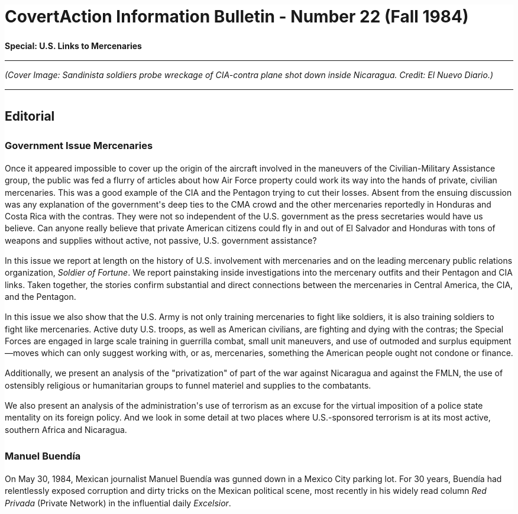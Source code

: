 # CovertAction Information Bulletin - Number 22 (Fall 1984)

**Special: U.S. Links to Mercenaries**

---

*(Cover Image: Sandinista soldiers probe wreckage of CIA-contra plane shot down inside Nicaragua. Credit: El Nuevo Diario.)*

---

## Editorial

### Government Issue Mercenaries

Once it appeared impossible to cover up the origin of the aircraft involved in the maneuvers of the Civilian-Military Assistance group, the public was fed a flurry of articles about how Air Force property could work its way into the hands of private, civilian mercenaries. This was a good example of the CIA and the Pentagon trying to cut their losses. Absent from the ensuing discussion was any explanation of the government's deep ties to the CMA crowd and the other mercenaries reportedly in Honduras and Costa Rica with the contras. They were not so independent of the U.S. government as the press secretaries would have us believe. Can anyone really believe that private American citizens could fly in and out of El Salvador and Honduras with tons of weapons and supplies without active, not passive, U.S. government assistance?

In this issue we report at length on the history of U.S. involvement with mercenaries and on the leading mercenary public relations organization, *Soldier of Fortune*. We report painstaking inside investigations into the mercenary outfits and their Pentagon and CIA links. Taken together, the stories confirm substantial and direct connections between the mercenaries in Central America, the CIA, and the Pentagon.

In this issue we also show that the U.S. Army is not only training mercenaries to fight like soldiers, it is also training soldiers to fight like mercenaries. Active duty U.S. troops, as well as American civilians, are fighting and dying with the contras; the Special Forces are engaged in large scale training in guerrilla combat, small unit maneuvers, and use of outmoded and surplus equipment—moves which can only suggest working with, or as, mercenaries, something the American people ought not condone or finance.

Additionally, we present an analysis of the "privatization" of part of the war against Nicaragua and against the FMLN, the use of ostensibly religious or humanitarian groups to funnel materiel and supplies to the combatants.

We also present an analysis of the administration's use of terrorism as an excuse for the virtual imposition of a police state mentality on its foreign policy. And we look in some detail at two places where U.S.-sponsored terrorism is at its most active, southern Africa and Nicaragua.

### Manuel Buendía

On May 30, 1984, Mexican journalist Manuel Buendía was gunned down in a Mexico City parking lot. For 30 years, Buendía had relentlessly exposed corruption and dirty tricks on the Mexican political scene, most recently in his widely read column *Red Privada* (Private Network) in the influential daily *Excelsior*.
